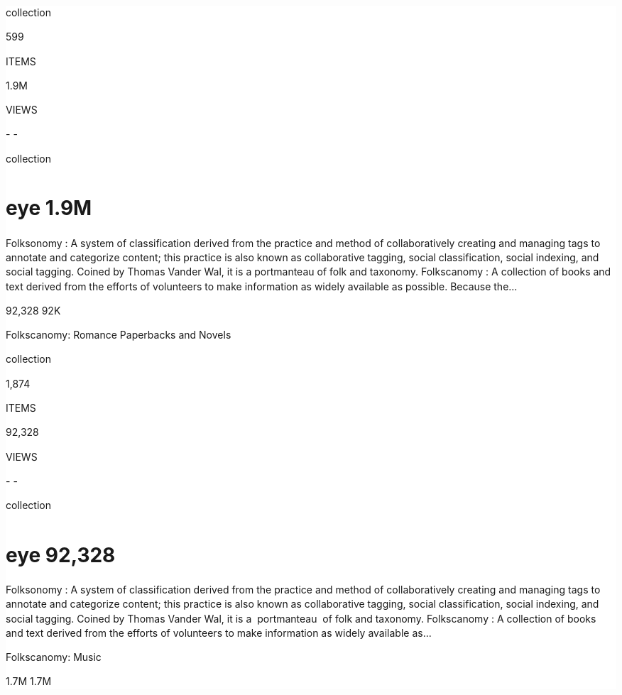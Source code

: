 <span class="sr-only">collection</span>

599

ITEMS

1.9<span class="small">M</span>

VIEWS

\- -

<span class="iconochive-collection" aria-hidden="true"></span><span class="sr-only">collection</span>

<span class="iconochive-eye" aria-hidden="true"></span><span class="sr-only">eye</span> 1.9<span class="small">M</span>
=======================================================================================================================

Folksonomy : A system of classification derived from the practice and method of collaboratively creating and managing tags to annotate and categorize content; this practice is also known as collaborative tagging, social classification, social indexing, and social tagging. Coined by Thomas Vander Wal, it is a portmanteau of folk and taxonomy. Folkscanomy : A collection of books and text derived from the efforts of volunteers to make information as widely available as possible. Because the...  

92,328 92K

[](/details/folkscanomy_romance)

Folkscanomy: Romance Paperbacks and Novels

<span class="sr-only">collection</span>

1,874

ITEMS

92,328

VIEWS

\- -

<span class="iconochive-collection" aria-hidden="true"></span><span class="sr-only">collection</span>

<span class="iconochive-eye" aria-hidden="true"></span><span class="sr-only">eye</span> 92,328
==============================================================================================

Folksonomy : A system of classification derived from the practice and method of collaboratively creating and managing tags to annotate and categorize content; this practice is also known as collaborative tagging, social classification, social indexing, and social tagging. Coined by Thomas Vander Wal, it is a&nbsp; portmanteau &nbsp;of folk and taxonomy. Folkscanomy : A collection of books and text derived from the efforts of volunteers to make information as widely available as...  

<a href="/details/folkscanomy_music" class="stealth"></a>

Folkscanomy: Music

1.7<span class="small">M</span> 1.7M
